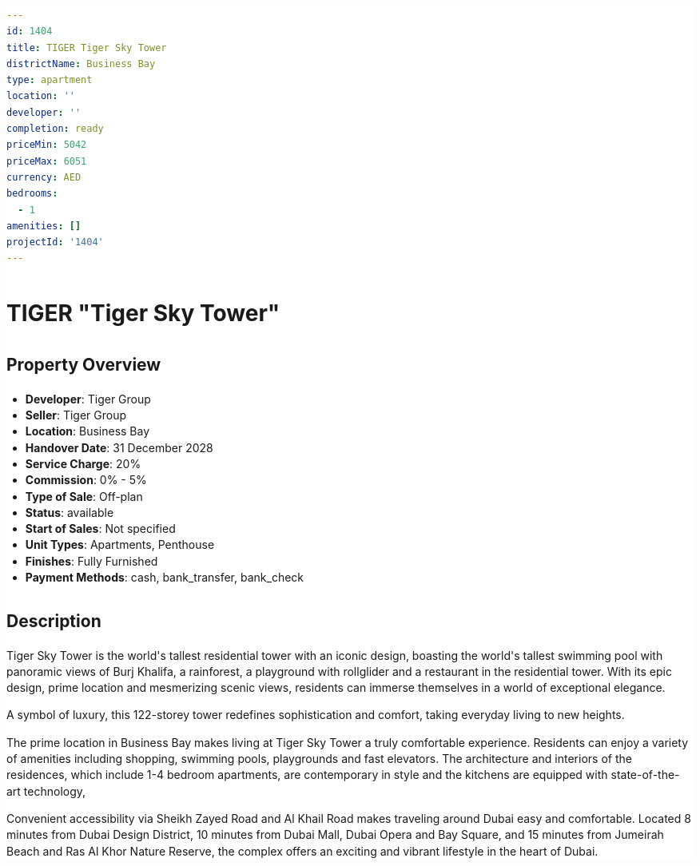 ```yaml
---
id: 1404
title: TIGER Tiger Sky Tower
districtName: Business Bay
type: apartment
location: ''
developer: ''
completion: ready
priceMin: 5042
priceMax: 6051
currency: AED
bedrooms:
  - 1
amenities: []
projectId: '1404'
---
```


# TIGER "Tiger Sky Tower"

## Property Overview
- **Developer**: Tiger Group
- **Seller**: Tiger Group
- **Location**: Business Bay
- **Handover Date**: 31 December 2028
- **Service Charge**: 20%
- **Commission**: 0% - 5%
- **Type of Sale**: Off-plan
- **Status**: available
- **Start of Sales**: Not specified
- **Unit Types**: Apartments, Penthouse
- **Finishes**: Fully Furnished
- **Payment Methods**: cash, bank_transfer, bank_check

## Description
Tiger Sky Tower is the world's tallest residential tower with an iconic design, boasting the world's tallest swimming pool with panoramic views of Burj Khalifa, a rainforest, a playground with rollglider and a restaurant in the residential tower. With its epic design, prime location and mesmerizing scenic views, residents can immerse themselves in a world of exceptional elegance.

A symbol of luxury, this 122-storey tower redefines sophistication and comfort, taking everyday living to new heights. 

 The prime location in Business Bay makes living at Tiger Sky Tower a truly comfortable experience. Residents can enjoy a variety of amenities including shopping, swimming pools, playgrounds and fast elevators. The architecture and interiors of the residences, which include 1-4 bedroom apartments, are contemporary in style and the kitchens are equipped with state-of-the-art technology,

 Convenient accessibility via Sheikh Zayed Road and Al Khail Road makes traveling around Dubai easy and comfortable. Located 8 minutes from Dubai Design District, 10 minutes from Dubai Mall, Dubai Opera and Bay Square, and 15 minutes from Jumeirah Beach and Ras Al Khor Nature Reserve, the complex offers an exciting and vibrant lifestyle in the heart of Dubai.
